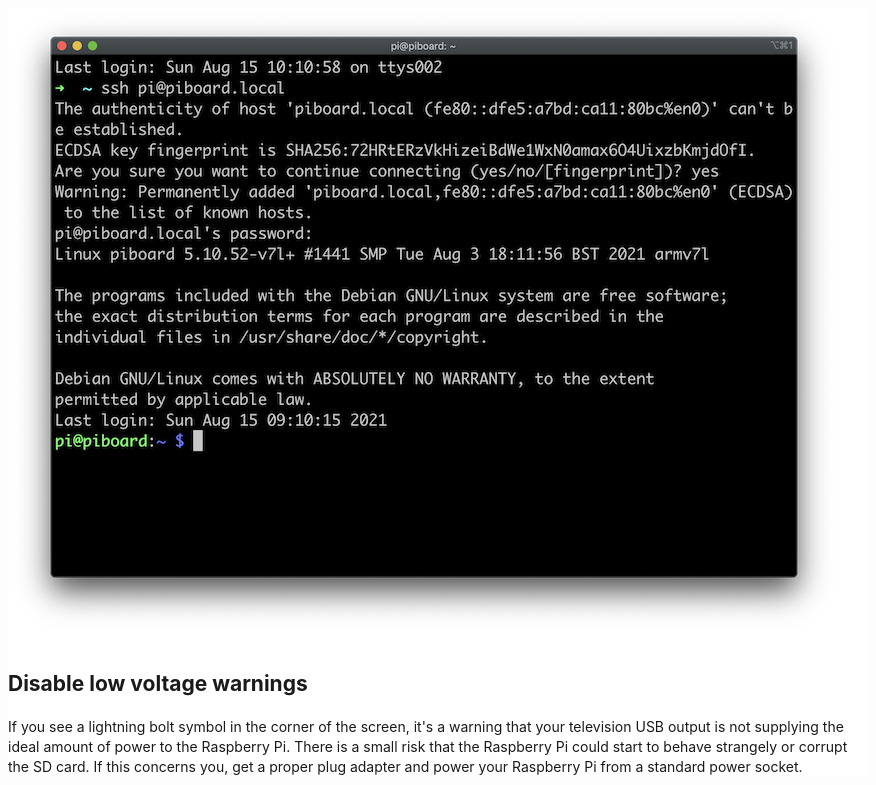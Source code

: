 ![SSH access successful](/assets/images/piboard/ssh-access-successful.png)

## Disable low voltage warnings

If you see a lightning bolt symbol in the corner of the screen, it's a warning that your television USB output is not supplying the ideal amount of power to the Raspberry Pi. There is a small risk that the Raspberry Pi could start to behave strangely or corrupt the SD card. If this concerns you, get a proper plug adapter and power your Raspberry Pi from a standard power socket.
